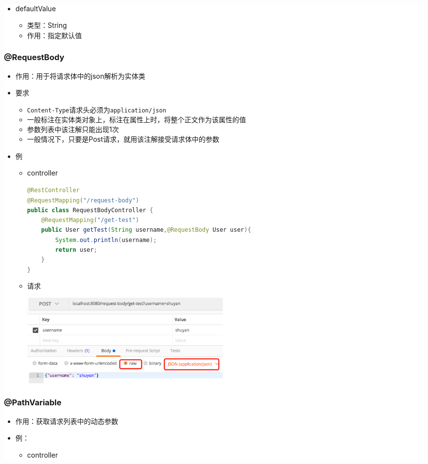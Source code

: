   + defaultValue

    + 类型：String
    + 作用：指定默认值

### @RequestBody

+ 作用：用于将请求体中的json解析为实体类

+ 要求

  + `Content-Type`请求头必须为`application/json`
  + 一般标注在实体类对象上，标注在属性上时，将整个正文作为该属性的值
  + 参数列表中该注解只能出现1次
  + 一般情况下，只要是Post请求，就用该注解接受请求体中的参数

+ 例

  + controller

    ```java
    @RestController
    @RequestMapping("/request-body")
    public class RequestBodyController {
        @RequestMapping("/get-test")
        public User getTest(String username,@RequestBody User user){
            System.out.println(username);
            return user;
        }
    }
    ```

  + 请求

    <img src="assets/image-20180820221259388.png" width="400px" /> 

### @PathVariable

+ 作用：获取请求列表中的动态参数

+ 例：

  + controller
